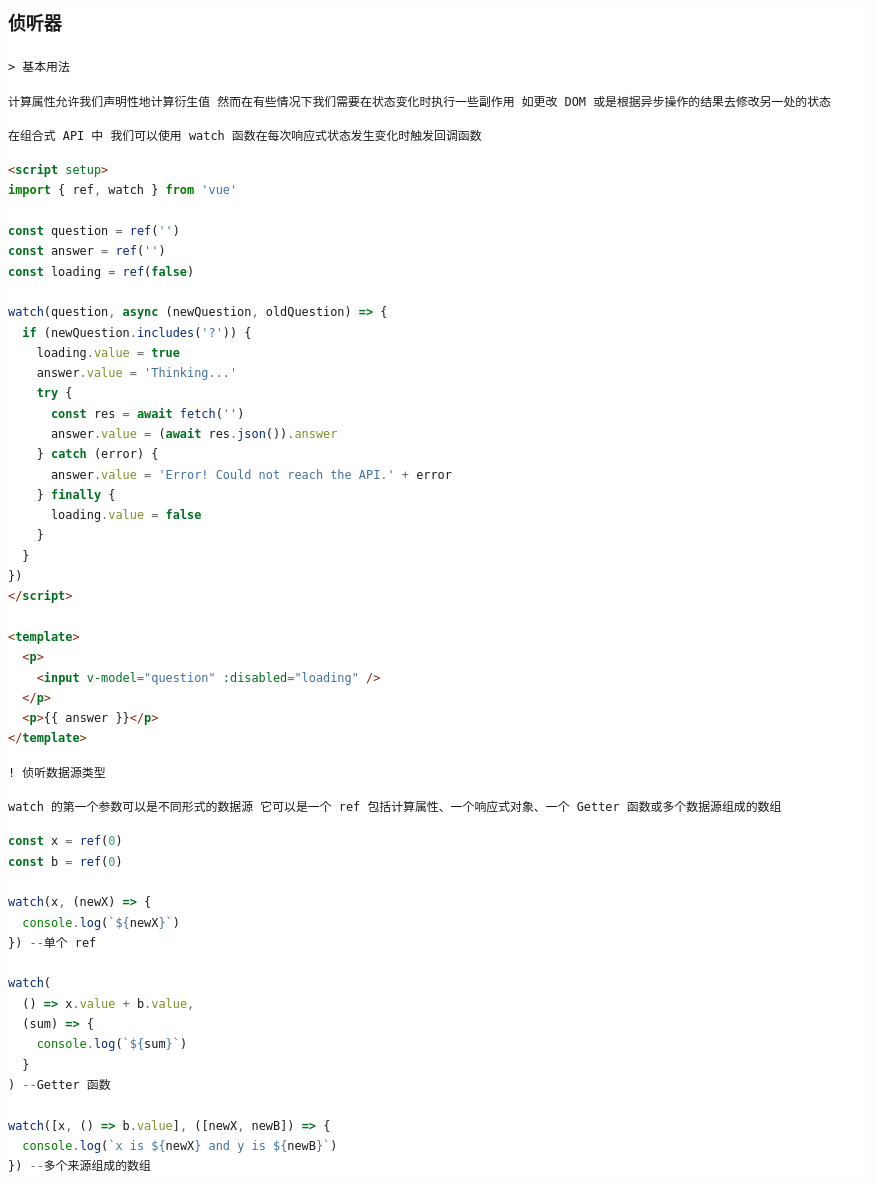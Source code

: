 

`侦听器`
--

`> 基本用法​`

`计算属性允许我们声明性地计算衍生值 然而在有些情况下我们需要在状态变化时执行一些副作用 如更改 DOM 或是根据异步操作的结果去修改另一处的状态`

`在组合式 API 中 我们可以使用 watch 函数在每次响应式状态发生变化时触发回调函数`

```html
<script setup>
import { ref, watch } from 'vue'

const question = ref('')
const answer = ref('')
const loading = ref(false)

watch(question, async (newQuestion, oldQuestion) => {
  if (newQuestion.includes('?')) {
    loading.value = true
    answer.value = 'Thinking...'
    try {
      const res = await fetch('')
      answer.value = (await res.json()).answer
    } catch (error) {
      answer.value = 'Error! Could not reach the API.' + error
    } finally {
      loading.value = false
    }
  }
})
</script>

<template>
  <p>
    <input v-model="question" :disabled="loading" />
  </p>
  <p>{{ answer }}</p>
</template>
```

`! 侦听数据源类型`

`watch 的第一个参数可以是不同形式的数据源 它可以是一个 ref 包括计算属性、一个响应式对象、一个 Getter 函数或多个数据源组成的数组`

```js
const x = ref(0)
const b = ref(0)

watch(x, (newX) => { 
  console.log(`${newX}`)
}) --单个 ref

watch( 
  () => x.value + b.value, 
  (sum) => {
    console.log(`${sum}`)
  }
) --Getter 函数

watch([x, () => b.value], ([newX, newB]) => { 
  console.log(`x is ${newX} and y is ${newB}`)
}) --多个来源组成的数组
```
